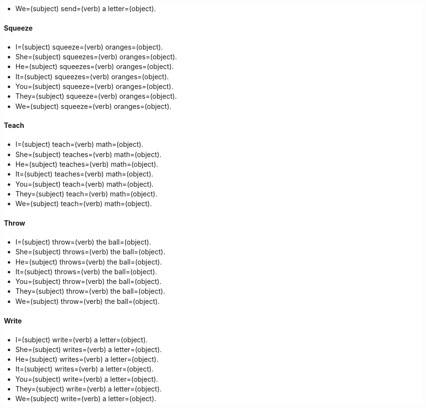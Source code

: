 * We=(subject) send=(verb) a letter=(object).
#### Squeeze
* I=(subject) squeeze=(verb) oranges=(object).
* She=(subject) squeezes=(verb) oranges=(object).
* He=(subject) squeezes=(verb) oranges=(object).
* It=(subject) squeezes=(verb) oranges=(object).
* You=(subject) squeeze=(verb) oranges=(object).
* They=(subject) squeeze=(verb) oranges=(object).
* We=(subject) squeeze=(verb) oranges=(object).
#### Teach
* I=(subject) teach=(verb) math=(object).
* She=(subject) teaches=(verb) math=(object).
* He=(subject) teaches=(verb) math=(object).
* It=(subject) teaches=(verb) math=(object).
* You=(subject) teach=(verb) math=(object).
* They=(subject) teach=(verb) math=(object).
* We=(subject) teach=(verb) math=(object).
#### Throw
* I=(subject) throw=(verb) the ball=(object). 
* She=(subject) throws=(verb) the ball=(object).
* He=(subject) throws=(verb) the ball=(object).
* It=(subject) throws=(verb) the ball=(object).
* You=(subject) throw=(verb) the ball=(object).
* They=(subject) throw=(verb) the ball=(object).
* We=(subject) throw=(verb) the ball=(object).
#### Write
* I=(subject) write=(verb) a letter=(object).
* She=(subject) writes=(verb) a letter=(object).
* He=(subject) writes=(verb) a letter=(object).
* It=(subject) writes=(verb) a letter=(object).
* You=(subject) write=(verb) a letter=(object).
* They=(subject) write=(verb) a letter=(object).
* We=(subject) write=(verb) a letter=(object).
